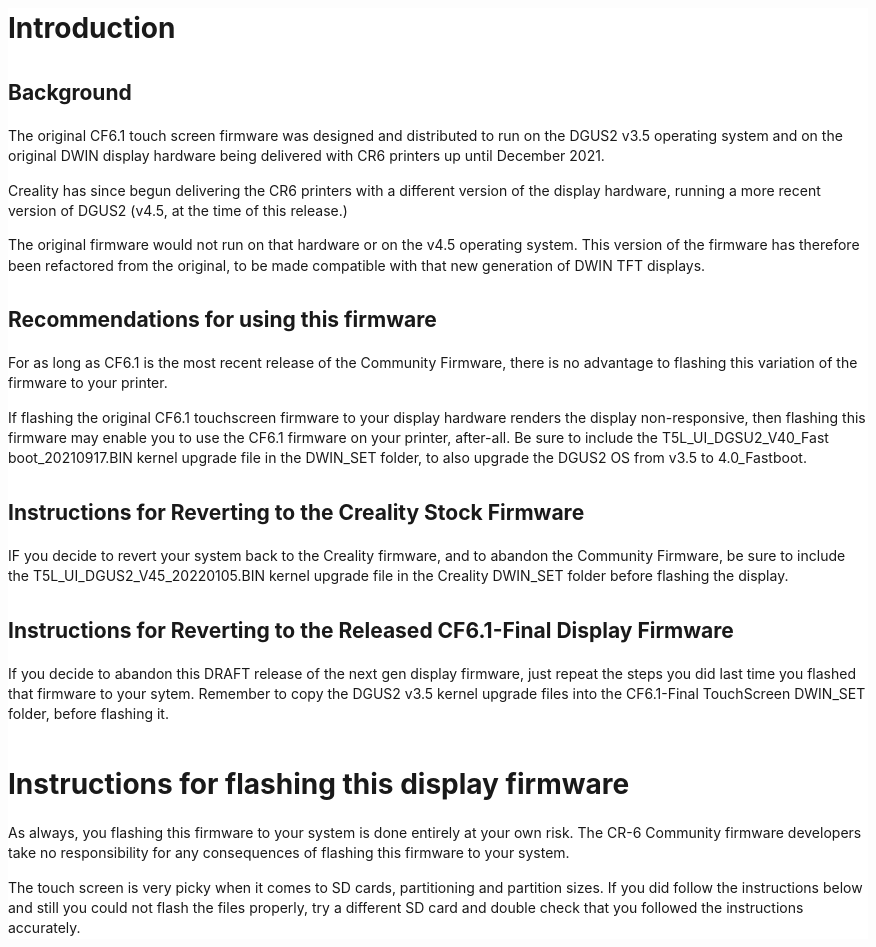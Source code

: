 # Introduction

## Background

The original CF6.1 touch screen firmware was designed and distributed to run on the DGUS2 v3.5 operating system and on the original DWIN display hardware being delivered with CR6 printers up until December 2021.

Creality has since begun delivering the CR6 printers with a different version of the display hardware, running a more recent version of DGUS2 (v4.5, at the time of this release.) 

The original firmware would not run on that hardware or on the v4.5 operating system. This version of the firmware has therefore been refactored from the original, to be made compatible with that new generation of DWIN TFT displays.

## Recommendations for using this firmware

For as long as CF6.1 is the most recent release of the Community Firmware, there is no advantage to flashing this variation of the firmware to your printer.

If flashing the original CF6.1 touchscreen firmware to your display hardware renders the display non-responsive, then flashing this firmware may enable you to use the CF6.1 firmware on your printer, after-all.  Be sure to include the T5L_UI_DGSU2_V40_Fast boot_20210917.BIN kernel upgrade file in the DWIN_SET folder, to also upgrade the DGUS2 OS from v3.5 to 4.0_Fastboot.

## Instructions for Reverting to the Creality Stock Firmware

IF you decide to revert your system back to the Creality firmware, and to abandon the Community Firmware, be sure to include the T5L_UI_DGUS2_V45_20220105.BIN kernel upgrade file in the Creality DWIN_SET folder before flashing the display.

## Instructions for Reverting to the Released CF6.1-Final Display Firmware

If you decide to abandon this DRAFT release of the next gen display firmware, just repeat the steps you did last time you flashed that firmware to your sytem. Remember to copy the DGUS2 v3.5 kernel upgrade files into the CF6.1-Final TouchScreen DWIN_SET folder, before flashing it.


# Instructions for flashing this display firmware

As always, you flashing this firmware to your system is done entirely at your own risk. The CR-6 Community firmware developers take no responsibility for any consequences of flashing this firmware to your system.

The touch screen is very picky when it comes to SD cards, partitioning and partition sizes. If you did follow the instructions below and still you could not flash the files properly, try a different SD card and double check that you followed the instructions accurately.


